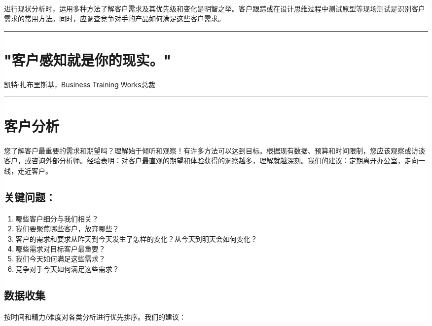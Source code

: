 进行现状分析时，运用多种方法了解客户需求及其优先级和变化是明智之举。客户跟踪或在设计思维过程中测试原型等现场测试是识别客户需求的常用方法。同时，应调查竞争对手的产品如何满足这些客户需求。

---


# "客户感知就是你的现实。"

凯特·扎布里斯基，Business Training Works总裁

---


# 客户分析

您了解客户最重要的需求和期望吗？理解始于倾听和观察！有许多方法可以达到目标。根据现有数据、预算和时间限制，您应该观察或访谈客户，或咨询外部分析师。经验表明：对客户最直观的期望和体验获得的洞察越多，理解就越深刻。我们的建议：定期离开办公室，走向一线，走近客户。

## 关键问题：

1. 哪些客户细分与我们相关？
2. 我们要聚焦哪些客户，放弃哪些？
3. 客户的需求和要求从昨天到今天发生了怎样的变化？从今天到明天会如何变化？
4. 哪些需求对目标客户最重要？
5. 我们今天如何满足这些需求？
6. 竞争对手今天如何满足这些需求？

## 数据收集

按时间和精力/难度对各类分析进行优先排序。我们的建议：